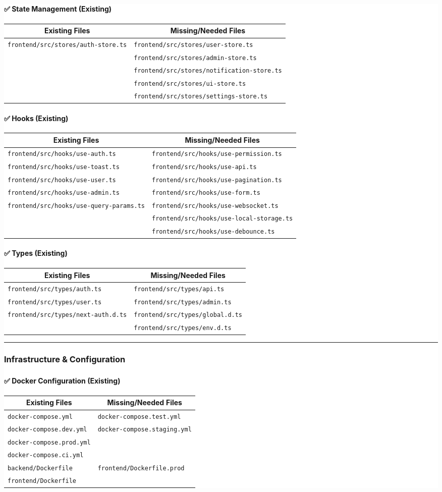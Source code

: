 #### ✅ State Management (Existing)
| Existing Files | Missing/Needed Files |
|---|---|
| `frontend/src/stores/auth-store.ts` | `frontend/src/stores/user-store.ts` |
| | `frontend/src/stores/admin-store.ts` |
| | `frontend/src/stores/notification-store.ts` |
| | `frontend/src/stores/ui-store.ts` |
| | `frontend/src/stores/settings-store.ts` |

#### ✅ Hooks (Existing)
| Existing Files | Missing/Needed Files |
|---|---|
| `frontend/src/hooks/use-auth.ts` | `frontend/src/hooks/use-permission.ts` |
| `frontend/src/hooks/use-toast.ts` | `frontend/src/hooks/use-api.ts` |
| `frontend/src/hooks/use-user.ts` | `frontend/src/hooks/use-pagination.ts` |
| `frontend/src/hooks/use-admin.ts` | `frontend/src/hooks/use-form.ts` |
| `frontend/src/hooks/use-query-params.ts` | `frontend/src/hooks/use-websocket.ts` |
| | `frontend/src/hooks/use-local-storage.ts` |
| | `frontend/src/hooks/use-debounce.ts` |

#### ✅ Types (Existing)
| Existing Files | Missing/Needed Files |
|---|---|
| `frontend/src/types/auth.ts` | `frontend/src/types/api.ts` |
| `frontend/src/types/user.ts` | `frontend/src/types/admin.ts` |
| `frontend/src/types/next-auth.d.ts` | `frontend/src/types/global.d.ts` |
| | `frontend/src/types/env.d.ts` |

---

### Infrastructure & Configuration

#### ✅ Docker Configuration (Existing)
| Existing Files | Missing/Needed Files |
|---|---|
| `docker-compose.yml` | `docker-compose.test.yml` |
| `docker-compose.dev.yml` | `docker-compose.staging.yml` |
| `docker-compose.prod.yml` | |
| `docker-compose.ci.yml` | |
| `backend/Dockerfile` | `frontend/Dockerfile.prod` |
| `frontend/Dockerfile` | |
